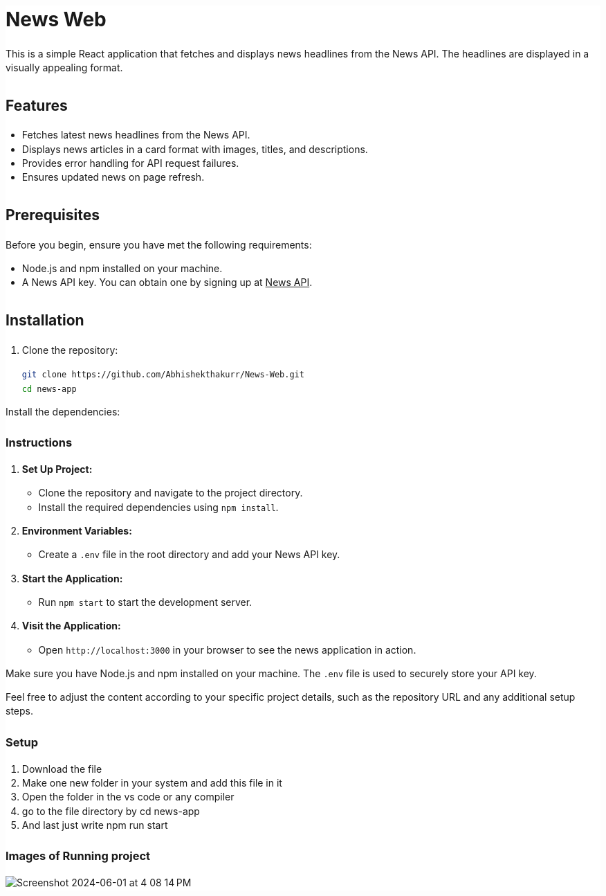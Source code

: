# News Web

This is a simple React application that fetches and displays news headlines from the News API. The headlines are displayed in a visually appealing format.

## Features

- Fetches latest news headlines from the News API.
- Displays news articles in a card format with images, titles, and descriptions.
- Provides error handling for API request failures.
- Ensures updated news on page refresh.

## Prerequisites

Before you begin, ensure you have met the following requirements:

- Node.js and npm installed on your machine.
- A News API key. You can obtain one by signing up at [News API](https://newsapi.org/register).

## Installation

1. Clone the repository:

   ```bash
   git clone https://github.com/Abhishekthakurr/News-Web.git
   cd news-app
Install the dependencies:


### Instructions

1. **Set Up Project:**
   - Clone the repository and navigate to the project directory.
   - Install the required dependencies using `npm install`.

2. **Environment Variables:**
   - Create a `.env` file in the root directory and add your News API key.

3. **Start the Application:**
   - Run `npm start` to start the development server.

4. **Visit the Application:**
   - Open `http://localhost:3000` in your browser to see the news application in action.


Make sure you have Node.js and npm installed on your machine. The `.env` file is used to securely store your API key.

Feel free to adjust the content according to your specific project details, such as the repository URL and any additional setup steps.

### Setup

1. Download the file
2. Make one new folder in your system and add this file in it
3. Open the folder in the vs code or any compiler
4. go to the file directory by cd news-app
5. And last just write npm run start

### Images of Running project
<img width="1470" alt="Screenshot 2024-06-01 at 4 08 14 PM" src="https://github.com/Abhishekthakurr/News-Web/assets/153413087/f3f3cd8a-3c74-4b4b-9d80-aa5b3cdbe831">

   ```